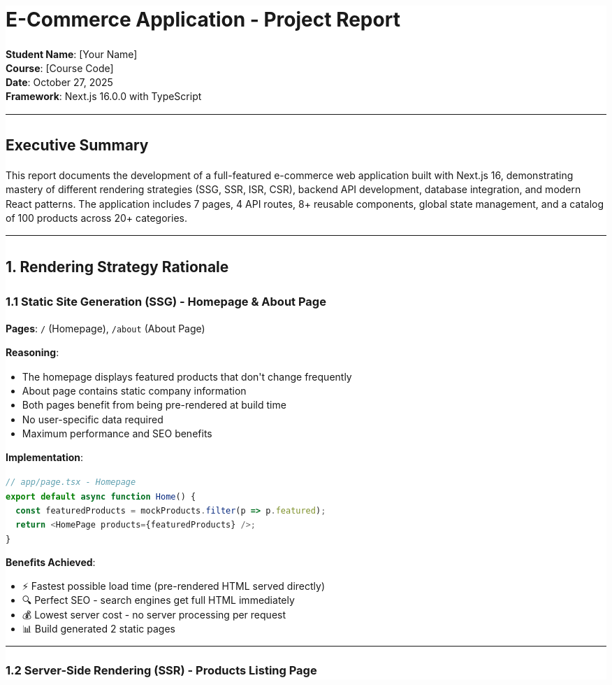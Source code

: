 # E-Commerce Application - Project Report

**Student Name**: [Your Name]  
**Course**: [Course Code]  
**Date**: October 27, 2025  
**Framework**: Next.js 16.0.0 with TypeScript

---

## Executive Summary

This report documents the development of a full-featured e-commerce web application built with Next.js 16, demonstrating mastery of different rendering strategies (SSG, SSR, ISR, CSR), backend API development, database integration, and modern React patterns. The application includes 7 pages, 4 API routes, 8+ reusable components, global state management, and a catalog of 100 products across 20+ categories.

---

## 1. Rendering Strategy Rationale

### 1.1 Static Site Generation (SSG) - Homepage & About Page

**Pages**: `/` (Homepage), `/about` (About Page)

**Reasoning**:
- The homepage displays featured products that don't change frequently
- About page contains static company information
- Both pages benefit from being pre-rendered at build time
- No user-specific data required
- Maximum performance and SEO benefits

**Implementation**:
```typescript
// app/page.tsx - Homepage
export default async function Home() {
  const featuredProducts = mockProducts.filter(p => p.featured);
  return <HomePage products={featuredProducts} />;
}
```

**Benefits Achieved**:
- ⚡ Fastest possible load time (pre-rendered HTML served directly)
- 🔍 Perfect SEO - search engines get full HTML immediately
- 💰 Lowest server cost - no server processing per request
- 📊 Build generated 2 static pages

---

### 1.2 Server-Side Rendering (SSR) - Products Listing Page
